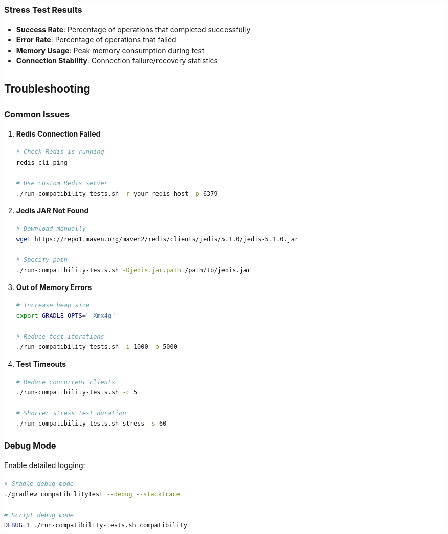 ### Stress Test Results

- **Success Rate**: Percentage of operations that completed successfully
- **Error Rate**: Percentage of operations that failed
- **Memory Usage**: Peak memory consumption during test
- **Connection Stability**: Connection failure/recovery statistics

## Troubleshooting

### Common Issues

1. **Redis Connection Failed**
   ```bash
   # Check Redis is running
   redis-cli ping
   
   # Use custom Redis server
   ./run-compatibility-tests.sh -r your-redis-host -p 6379
   ```

2. **Jedis JAR Not Found**
   ```bash
   # Download manually
   wget https://repo1.maven.org/maven2/redis/clients/jedis/5.1.0/jedis-5.1.0.jar
   
   # Specify path
   ./run-compatibility-tests.sh -Djedis.jar.path=/path/to/jedis.jar
   ```

3. **Out of Memory Errors**
   ```bash
   # Increase heap size
   export GRADLE_OPTS="-Xmx4g"
   
   # Reduce test iterations
   ./run-compatibility-tests.sh -i 1000 -b 5000
   ```

4. **Test Timeouts**
   ```bash
   # Reduce concurrent clients
   ./run-compatibility-tests.sh -c 5
   
   # Shorter stress test duration
   ./run-compatibility-tests.sh stress -s 60
   ```

### Debug Mode

Enable detailed logging:

```bash
# Gradle debug mode
./gradlew compatibilityTest --debug --stacktrace

# Script debug mode
DEBUG=1 ./run-compatibility-tests.sh compatibility
```
